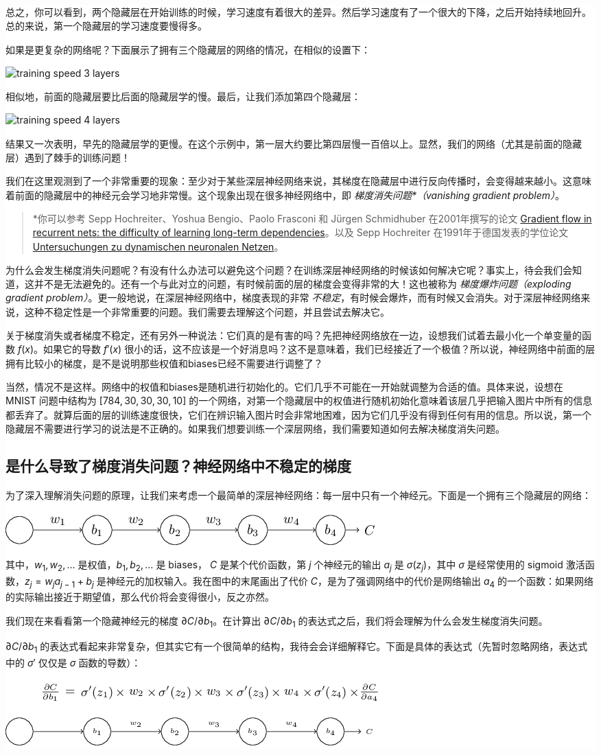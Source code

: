 总之，你可以看到，两个隐藏层在开始训练的时候，学习速度有着很大的差异。然后学习速度有了一个很大的下降，之后开始持续地回升。总的来说，第一个隐藏层的学习速度要慢得多。

如果是更复杂的网络呢？下面展示了拥有三个隐藏层的网络的情况，在相似的设置下：

![training speed 3 layers](D:\Xovee\Personal\translation\simplified-chinese-translation-of-neural-networks-and-deep-learning\pics\chapter-5\7-training-speed-3-layers.png)

相似地，前面的隐藏层要比后面的隐藏层学的慢。最后，让我们添加第四个隐藏层：

![training speed 4 layers](D:\Xovee\Personal\translation\simplified-chinese-translation-of-neural-networks-and-deep-learning\pics\chapter-5\8-training-speed-4-layers.png)

结果又一次表明，早先的隐藏层学的更慢。在这个示例中，第一层大约要比第四层慢一百倍以上。显然，我们的网络（尤其是前面的隐藏层）遇到了棘手的训练问题！

我们在这里观测到了一个非常重要的现象：至少对于某些深层神经网络来说，其梯度在隐藏层中进行反向传播时，会变得越来越小。这意味着前面的隐藏层中的神经元会学习地非常慢。这个现象出现在很多神经网络中，即 *梯度消失问题\*（vanishing gradient problem）*。

> *你可以参考 Sepp Hochreiter、Yoshua Bengio、Paolo Frasconi 和 Jürgen Schmidhuber 在2001年撰写的论文 [Gradient flow in recurrent nets: the difficulty of learning long-term dependencies](http://citeseerx.ist.psu.edu/viewdoc/summary?doi=10.1.1.24.7321)。以及 Sepp Hochreiter 在1991年于德国发表的学位论文 [Untersuchungen zu dynamischen neuronalen Netzen](http://www.idsia.ch/~juergen/SeppHochreiter1991ThesisAdvisorSchmidhuber.pdf)。

为什么会发生梯度消失问题呢？有没有什么办法可以避免这个问题？在训练深层神经网络的时候该如何解决它呢？事实上，待会我们会知道，这并不是无法避免的。还有一个与此对立的问题，有时候前面的层的梯度会变得非常的大！这也被称为 *梯度爆炸问题（exploding gradient problem）*。更一般地说，在深层神经网络中，梯度表现的非常 *不稳定*，有时候会爆炸，而有时候又会消失。对于深层神经网络来说，这种不稳定性是一个非常重要的问题。我们需要去理解这个问题，并且尝试去解决它。

关于梯度消失或者梯度不稳定，还有另外一种说法：它们真的是有害的吗？先把神经网络放在一边，设想我们试着去最小化一个单变量的函数 $f(x)$。如果它的导数 $f'(x)$ 很小的话，这不应该是一个好消息吗？这不是意味着，我们已经接近了一个极值？所以说，神经网络中前面的层拥有比较小的梯度，是不是说明那些权值和biases已经不需要进行调整了？

当然，情况不是这样。网络中的权值和biases是随机进行初始化的。它们几乎不可能在一开始就调整为合适的值。具体来说，设想在 MNIST 问题中结构为 $[784, 30, 30, 30, 10]$ 的一个网络，对第一个隐藏层中的权值进行随机初始化意味着该层几乎把输入图片中所有的信息都丢弃了。就算后面的层的训练速度很快，它们在辨识输入图片时会非常地困难，因为它们几乎没有得到任何有用的信息。所以说，第一个隐藏层不需要进行学习的说法是不正确的。如果我们想要训练一个深层网络，我们需要知道如何去解决梯度消失问题。

## 是什么导致了梯度消失问题？神经网络中不稳定的梯度

为了深入理解消失问题的原理，让我们来考虑一个最简单的深层神经网络：每一层中只有一个神经元。下面是一个拥有三个隐藏层的网络：

![single neuron network](./pics/chapter-5/9-tikz37.png)

其中，$w_1, w_2, \dots$ 是权值，$b_1, b_2, \dots$ 是 biases， $C$ 是某个代价函数，第 $j$ 个神经元的输出 $a_j$ 是 $\sigma(z_j)$，其中 $\sigma$ 是经常使用的 sigmoid 激活函数，$z_j = w_j a_{j-1} + b_j$ 是神经元的加权输入。我在图中的末尾画出了代价 $C$，是为了强调网络中的代价是网络输出 $a_4$ 的一个函数：如果网络的实际输出接近于期望值，那么代价将会变得很小，反之亦然。

我们现在来看看第一个隐藏神经元的梯度 $\partial C / \partial b_1$。在计算出 $\partial C / \partial b_1$ 的表达式之后，我们将会理解为什么会发生梯度消失问题。

$\partial C / \partial b_1$ 的表达式看起来非常复杂，但其实它有一个很简单的结构，我待会会详细解释它。下面是具体的表达式（先暂时忽略网络，表达式中的 $\sigma'$ 仅仅是 $\sigma$ 函数的导数）：

![expression](./pics/chapter-5/10-tikz38.png)
